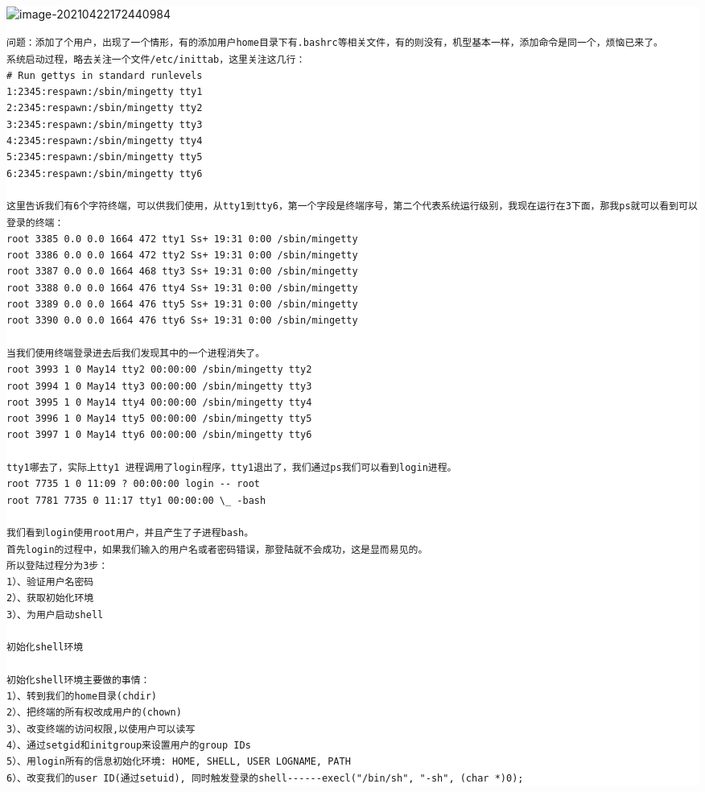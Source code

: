 



![image-20210422172440984](https://raw.githubusercontent.com/yusenyi123/pictures2/master/imgs/20210422172441.png)

```
问题：添加了个用户，出现了一个情形，有的添加用户home目录下有.bashrc等相关文件，有的则没有，机型基本一样，添加命令是同一个，烦恼已来了。
系统启动过程，略去关注一个文件/etc/inittab，这里关注这几行：
# Run gettys in standard runlevels
1:2345:respawn:/sbin/mingetty tty1
2:2345:respawn:/sbin/mingetty tty2
3:2345:respawn:/sbin/mingetty tty3
4:2345:respawn:/sbin/mingetty tty4
5:2345:respawn:/sbin/mingetty tty5
6:2345:respawn:/sbin/mingetty tty6

这里告诉我们有6个字符终端，可以供我们使用，从tty1到tty6，第一个字段是终端序号，第二个代表系统运行级别，我现在运行在3下面，那我ps就可以看到可以登录的终端：
root 3385 0.0 0.0 1664 472 tty1 Ss+ 19:31 0:00 /sbin/mingetty
root 3386 0.0 0.0 1664 472 tty2 Ss+ 19:31 0:00 /sbin/mingetty
root 3387 0.0 0.0 1664 468 tty3 Ss+ 19:31 0:00 /sbin/mingetty
root 3388 0.0 0.0 1664 476 tty4 Ss+ 19:31 0:00 /sbin/mingetty
root 3389 0.0 0.0 1664 476 tty5 Ss+ 19:31 0:00 /sbin/mingetty
root 3390 0.0 0.0 1664 476 tty6 Ss+ 19:31 0:00 /sbin/mingetty

当我们使用终端登录进去后我们发现其中的一个进程消失了。
root 3993 1 0 May14 tty2 00:00:00 /sbin/mingetty tty2
root 3994 1 0 May14 tty3 00:00:00 /sbin/mingetty tty3
root 3995 1 0 May14 tty4 00:00:00 /sbin/mingetty tty4
root 3996 1 0 May14 tty5 00:00:00 /sbin/mingetty tty5
root 3997 1 0 May14 tty6 00:00:00 /sbin/mingetty tty6

tty1哪去了，实际上tty1 进程调用了login程序，tty1退出了，我们通过ps我们可以看到login进程。
root 7735 1 0 11:09 ? 00:00:00 login -- root
root 7781 7735 0 11:17 tty1 00:00:00 \_ -bash

我们看到login使用root用户，并且产生了子进程bash。
首先login的过程中，如果我们输入的用户名或者密码错误，那登陆就不会成功，这是显而易见的。
所以登陆过程分为3步：
1）、验证用户名密码
2）、获取初始化环境
3）、为用户启动shell

初始化shell环境

初始化shell环境主要做的事情：
1）、转到我们的home目录(chdir)
2）、把终端的所有权改成用户的(chown)
3）、改变终端的访问权限,以使用户可以读写
4）、通过setgid和initgroup来设置用户的group IDs
5）、用login所有的信息初始化环境: HOME, SHELL, USER LOGNAME, PATH
6）、改变我们的user ID(通过setuid), 同时触发登录的shell------execl("/bin/sh", "-sh", (char *)0);
```
